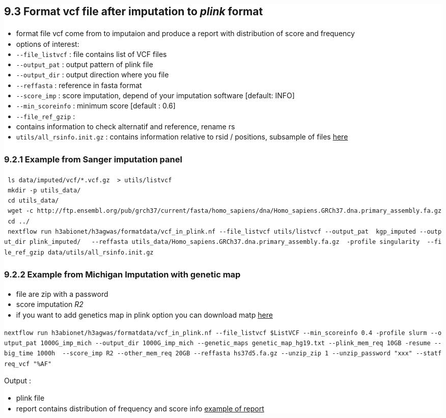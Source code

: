 
## 9.3 Format vcf file after imputation to  _plink_ format

* format file vcf come from to imputaion and produce a report with distribution of score and frequency
* options of interest: 
 * `--file_listvcf` : file contains list of VCF files
 * `--output_pat` : output pattern of plink file 
 * `--output_dir` : output direction where you file 
 * `--reffasta` : reference in fasta format
 * `--score_imp` : score imputation, depend of your imputation software [default: INFO]
 * `--min_scoreinfo` : minimum score [default : 0.6]
 * `--file_ref_gzip` : 
  * contains information to check alternatif and reference, rename rs
  * `utils/all_rsinfo.init.gz` : contains information relative to rsid / positions, subsample of files [here](shorturl.at/HJLN0)


 
### 9.2.1 Example from Sanger imputation panel

```
 ls data/imputed/vcf/*.vcf.gz  > utils/listvcf
 mkdir -p utils_data/
 cd utils_data/
 wget -c http://ftp.ensembl.org/pub/grch37/current/fasta/homo_sapiens/dna/Homo_sapiens.GRCh37.dna.primary_assembly.fa.gz
 cd ../
 nextflow run h3abionet/h3agwas/formatdata/vcf_in_plink.nf --file_listvcf utils/listvcf --output_pat  kgp_imputed --output_dir plink_imputed/   --reffasta utils_data/Homo_sapiens.GRCh37.dna.primary_assembly.fa.gz  -profile singularity  --file_ref_gzip data/utils/all_rsinfo.init.gz

```


### 9.2.2 Example from Michigan Imputation with genetic map


* file are zip with a password
* score imputation _R2_
* if you want to add genetics map in plink option you can download matp [here](https://zenodo.org/record/6422542/files/genetic_map_hg19.txt?download=1)

```
nextflow run h3abionet/h3agwas/formatdata/vcf_in_plink.nf --file_listvcf $ListVCF --min_scoreinfo 0.4 -profile slurm --output_pat 1000G_imp_mich --output_dir 1000G_imp_mich --genetic_maps genetic_map_hg19.txt --plink_mem_req 10GB -resume --big_time 1000h  --score_imp R2 --other_mem_req 20GB --reffasta hs37d5.fa.gz --unzip_zip 1 --unzip_password "xxx" --statfreq_vcf "%AF"
```

Output :
  * plink file 
  * report contains distribution of frequency and score info [example of report](out_example/KGPH3abionet_imputed_report.pdf)
